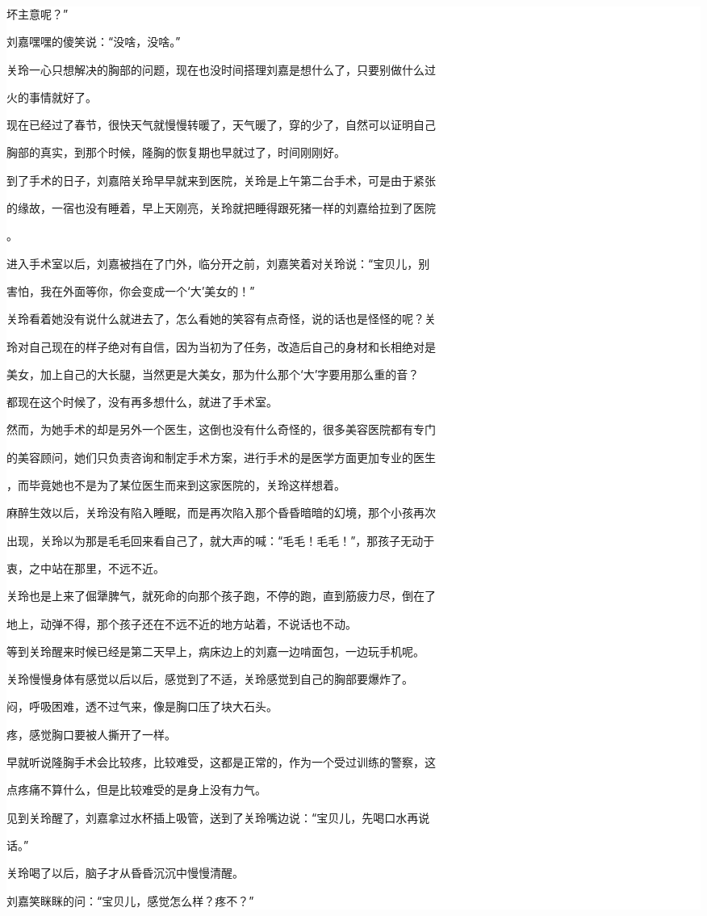 坏主意呢？”

刘嘉嘿嘿的傻笑说：“没啥，没啥。”

关玲一心只想解决的胸部的问题，现在也没时间搭理刘嘉是想什么了，只要别做什么过

火的事情就好了。

现在已经过了春节，很快天气就慢慢转暖了，天气暖了，穿的少了，自然可以证明自己

胸部的真实，到那个时候，隆胸的恢复期也早就过了，时间刚刚好。

到了手术的日子，刘嘉陪关玲早早就来到医院，关玲是上午第二台手术，可是由于紧张

的缘故，一宿也没有睡着，早上天刚亮，关玲就把睡得跟死猪一样的刘嘉给拉到了医院

。

进入手术室以后，刘嘉被挡在了门外，临分开之前，刘嘉笑着对关玲说：“宝贝儿，别

害怕，我在外面等你，你会变成一个‘大’美女的！”

关玲看着她没有说什么就进去了，怎么看她的笑容有点奇怪，说的话也是怪怪的呢？关

玲对自己现在的样子绝对有自信，因为当初为了任务，改造后自己的身材和长相绝对是

美女，加上自己的大长腿，当然更是大美女，那为什么那个‘大’字要用那么重的音？

都现在这个时候了，没有再多想什么，就进了手术室。

然而，为她手术的却是另外一个医生，这倒也没有什么奇怪的，很多美容医院都有专门

的美容顾问，她们只负责咨询和制定手术方案，进行手术的是医学方面更加专业的医生

，而毕竟她也不是为了某位医生而来到这家医院的，关玲这样想着。

麻醉生效以后，关玲没有陷入睡眠，而是再次陷入那个昏昏暗暗的幻境，那个小孩再次

出现，关玲以为那是毛毛回来看自己了，就大声的喊：“毛毛！毛毛！”，那孩子无动于

衷，之中站在那里，不远不近。

关玲也是上来了倔犟脾气，就死命的向那个孩子跑，不停的跑，直到筋疲力尽，倒在了

地上，动弹不得，那个孩子还在不远不近的地方站着，不说话也不动。

等到关玲醒来时候已经是第二天早上，病床边上的刘嘉一边啃面包，一边玩手机呢。

关玲慢慢身体有感觉以后以后，感觉到了不适，关玲感觉到自己的胸部要爆炸了。

闷，呼吸困难，透不过气来，像是胸口压了块大石头。

疼，感觉胸口要被人撕开了一样。

早就听说隆胸手术会比较疼，比较难受，这都是正常的，作为一个受过训练的警察，这

点疼痛不算什么，但是比较难受的是身上没有力气。

见到关玲醒了，刘嘉拿过水杯插上吸管，送到了关玲嘴边说：“宝贝儿，先喝口水再说

话。”

关玲喝了以后，脑子才从昏昏沉沉中慢慢清醒。

刘嘉笑眯眯的问：“宝贝儿，感觉怎么样？疼不？”

